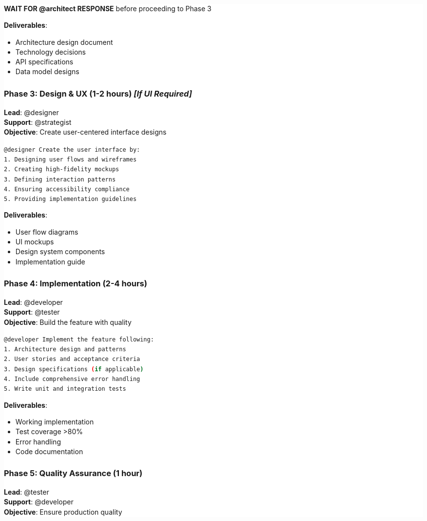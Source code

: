 **WAIT FOR @architect RESPONSE** before proceeding to Phase 3

**Deliverables**:
- Architecture design document
- Technology decisions
- API specifications
- Data model designs

### Phase 3: Design & UX (1-2 hours) *[If UI Required]*

**Lead**: @designer  
**Support**: @strategist  
**Objective**: Create user-centered interface designs

```bash
@designer Create the user interface by:
1. Designing user flows and wireframes
2. Creating high-fidelity mockups
3. Defining interaction patterns
4. Ensuring accessibility compliance
5. Providing implementation guidelines
```

**Deliverables**:
- User flow diagrams
- UI mockups
- Design system components
- Implementation guide

### Phase 4: Implementation (2-4 hours)

**Lead**: @developer  
**Support**: @tester  
**Objective**: Build the feature with quality

```bash
@developer Implement the feature following:
1. Architecture design and patterns
2. User stories and acceptance criteria
3. Design specifications (if applicable)
4. Include comprehensive error handling
5. Write unit and integration tests
```

**Deliverables**:
- Working implementation
- Test coverage >80%
- Error handling
- Code documentation

### Phase 5: Quality Assurance (1 hour)

**Lead**: @tester  
**Support**: @developer  
**Objective**: Ensure production quality
